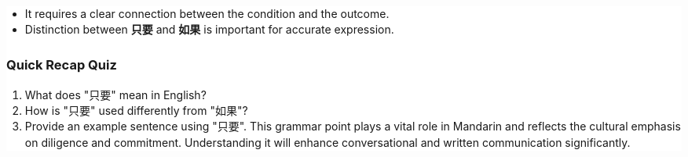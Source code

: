 - It requires a clear connection between the condition and the outcome.
- Distinction between **只要** and **如果** is important for accurate expression.
### Quick Recap Quiz
1. What does "只要" mean in English?
2. How is "只要" used differently from "如果"?
3. Provide an example sentence using "只要". 
This grammar point plays a vital role in Mandarin and reflects the cultural emphasis on diligence and commitment. Understanding it will enhance conversational and written communication significantly.
